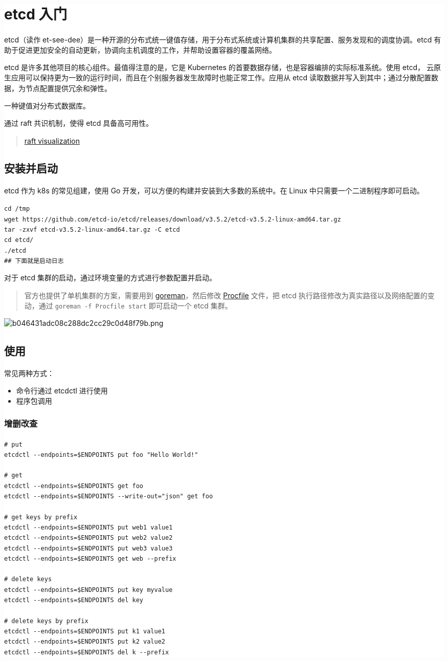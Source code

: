 # etcd 入门

etcd（读作 et-see-dee）是一种开源的分布式统一键值存储，用于分布式系统或计算机集群的共享配置、服务发现和的调度协调。etcd 有助于促进更加安全的自动更新，协调向主机调度的工作，并帮助设置容器的覆盖网络。

etcd 是许多其他项目的核心组件。最值得注意的是，它是 Kubernetes 的首要数据存储，也是容器编排的实际标准系统。使用 etcd， 云原生应用可以保持更为一致的运行时间，而且在个别服务器发生故障时也能正常工作。应用从 etcd 读取数据并写入到其中；通过分散配置数据，为节点配置提供冗余和弹性。

一种键值对分布式数据库。

通过 raft 共识机制，使得 etcd 具备高可用性。

> [raft visualization](http://thesecretlivesofdata.com/raft/)


## 安装并启动

etcd 作为 k8s 的常见组建，使用 Go 开发，可以方便的构建并安装到大多数的系统中。在 Linux 中只需要一个二进制程序即可启动。

```shell
cd /tmp
wget https://github.com/etcd-io/etcd/releases/download/v3.5.2/etcd-v3.5.2-linux-amd64.tar.gz
tar -zxvf etcd-v3.5.2-linux-amd64.tar.gz -C etcd
cd etcd/
./etcd
## 下面就是启动日志
```

对于 etcd 集群的启动，通过环境变量的方式进行参数配置并启动。

> 官方也提供了单机集群的方案，需要用到 [goreman](https://github.com/mattn/goreman)，然后修改 [Procfile](https://github.com/etcd-io/etcd/blob/main/Procfile) 文件，把 etcd 执行路径修改为真实路径以及网络配置的变动，通过 `goreman -f Procfile start` 即可启动一个 etcd 集群。

![b046431adc08c288dc2cc29c0d48f79b.png](http://121.5.131.212:8810/images/2022/03/05/b046431adc08c288dc2cc29c0d48f79b.png)

## 使用

常见两种方式：

- 命令行通过 etcdctl 进行使用
- 程序包调用

### 增删改查

```
# put
etcdctl --endpoints=$ENDPOINTS put foo "Hello World!"

# get
etcdctl --endpoints=$ENDPOINTS get foo
etcdctl --endpoints=$ENDPOINTS --write-out="json" get foo

# get keys by prefix
etcdctl --endpoints=$ENDPOINTS put web1 value1
etcdctl --endpoints=$ENDPOINTS put web2 value2
etcdctl --endpoints=$ENDPOINTS put web3 value3
etcdctl --endpoints=$ENDPOINTS get web --prefix

# delete keys
etcdctl --endpoints=$ENDPOINTS put key myvalue
etcdctl --endpoints=$ENDPOINTS del key

# delete keys by prefix
etcdctl --endpoints=$ENDPOINTS put k1 value1
etcdctl --endpoints=$ENDPOINTS put k2 value2
etcdctl --endpoints=$ENDPOINTS del k --prefix
```